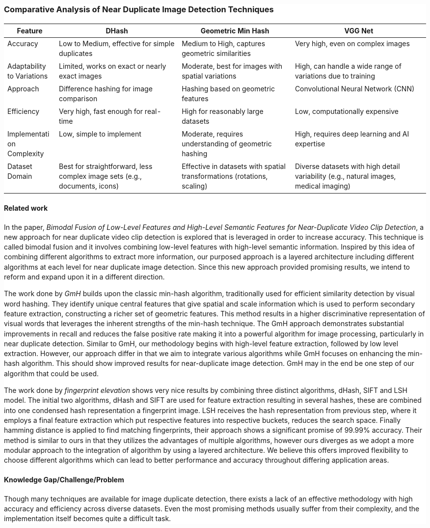 ### Comparative Analysis of Near Duplicate Image Detection Techniques

| Feature                    | DHash                                                                      | Geometric Min Hash                                                      | VGG Net                                                                               |
| -------------------------- | -------------------------------------------------------------------------- | ----------------------------------------------------------------------- | ------------------------------------------------------------------------------------- |
| Accuracy                   | Low to Medium, effective for simple duplicates                             | Medium to High, captures geometric similarities                         | Very high, even on complex images                                                     |
| Adaptability to Variations | Limited, works on exact or nearly exact images                             | Moderate, best for images with spatial variations                       | High, can handle a wide range of variations due to training                           |
| Approach                   | Difference hashing for image comparison                                    | Hashing based on geometric features                                     | Convolutional Neural Network (CNN)                                                    |
| Efficiency                 | Very high, fast enough for real-time                                       | High for reasonably large datasets                                      | Low, computationally expensive                                                        |
| Implementation Complexity  | Low, simple to implement                                                   | Moderate, requires understanding of geometric hashing                   | High, requires deep learning and AI expertise                                         |
| Dataset Domain             | Best for straightforward, less complex image sets (e.g., documents, icons) | Effective in datasets with spatial transformations (rotations, scaling) | Diverse datasets with high detail variability (e.g., natural images, medical imaging) |

#### Related work
In the paper, *Bimodal Fusion of Low-Level Features and High-Level Semantic Features for Near-Duplicate Video Clip Detection*, a new approach for near duplicate video clip detection is explored that is leveraged in order to increase accuracy. This technique is called bimodal fusion and it involves combining low-level features with high-level semantic information. Inspired by this idea of combining different algorithms to extract more information, our purposed approach is a layered architecture including different algorithms at each level for near duplicate image detection. Since this new approach provided promising results, we intend to reform and expand upon it in a different direction.

The work done by *GmH* builds upon the classic min-hash algorithm, traditionally used for efficient similarity detection by visual word hashing. They identify unique central features that give spatial and scale information which is used to perform secondary feature extraction, constructing a richer set of geometric features. This method results in a higher discriminative representation of visual words that leverages the inherent strengths of the min-hash technique. The GmH approach demonstrates substantial improvements in recall and reduces the false positive rate making it into a powerful algorithm for image processing, particularly in near duplicate detection. Similar to GmH, our methodology begins with high-level feature extraction, followed by low level extraction. However, our approach differ in that we aim to integrate various algorithms while GmH focuses on enhancing the min-hash algorithm. This should show improved results for near-duplicate image detection. GmH may in the end be one step of our algorithm that could be used.

The work done by *fingerprint elevation* shows very nice results by combining three distinct algorithms, dHash, SIFT and LSH model. The initial two algorithms, dHash and SIFT are used for feature extraction resulting in several hashes, these are combined into one condensed hash representation a fingerprint image. LSH receives the hash representation from previous step, where it employs a final feature extraction which put respective features into respective buckets, reduces the search space. Finally hamming distance is applied to find matching fingerprints, their approach shows a significant promise of 99.99\% accuracy. Their method is similar to ours in that they utilizes the advantages of multiple algorithms, however ours diverges as we adopt a more modular approach to the integration of algorithm by using a layered architecture. We believe this offers improved flexibility to choose different algorithms which can lead to better performance and accuracy throughout differing application areas.

#### Knowledge Gap/Challenge/Problem
Though many techniques are available for image duplicate detection, there exists a lack of an effective methodology with high accuracy and efficiency across diverse datasets. Even the most promising methods usually suffer from their complexity, and the implementation itself becomes quite a difficult task.
